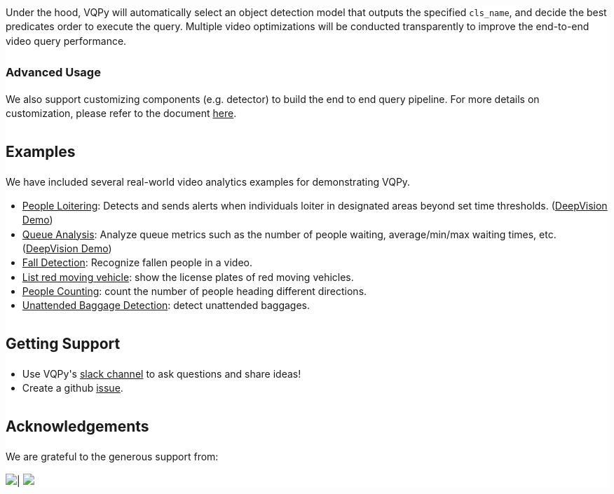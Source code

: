 Under the hood, VQPy will automatically select an object detection model that outputs the specified `cls_name`, and decide the best predicates order to execute the query. Multiple video optimizations will be conducted transparently to improve the end-to-end video query performance.

### Advanced Usage

We also support customizing components (e.g. detector) to build the end to end query pipeline. For more details on customization, please refer to the document [here](docs/customization.md).

## Examples

We have included several real-world video analytics examples for demonstrating VQPy.

- [People Loitering](examples/loitering): Detects and sends alerts when individuals loiter in designated areas beyond set time thresholds. ([DeepVision Demo](examples/loitering/loitering-vqpy-DV-demo.mp4))
- [Queue Analysis](examples/queue_analysis/): Analyze queue metrics such as the number of people waiting, average/min/max waiting times, etc. ([DeepVision Demo](examples/queue_analysis/vqpy-DeepVision.mp4))
- [Fall Detection](examples/fall_detection): Recognize fallen people in a video.
- [List red moving vehicle](examples/list_red_moving_vehicle): show the license plates of red moving vehicles.
- [People Counting](examples/people_counting): count the number of people heading different directions.
- [Unattended Baggage Detection](examples/unattended_baggage): detect unattended baggages.

## Getting Support

- Use VQPy's [slack channel](https://join.slack.com/t/vqpy/shared_invite/zt-1mnq3uh9v-o2~uNUnRQRudNTrYCNHeUA) to ask questions and share ideas!
- Create a github [issue](https://github.com/vqpy/vqpy/issues).

## Acknowledgements

We are grateful to the generous support from:

<img src="https://upload.wikimedia.org/wikipedia/commons/1/12/NSF.svg" height=100in weight=100in />| <img src="https://1000logos.net/wp-content/uploads/2016/11/Cisco-logo.png" height=100in weight=200in />

